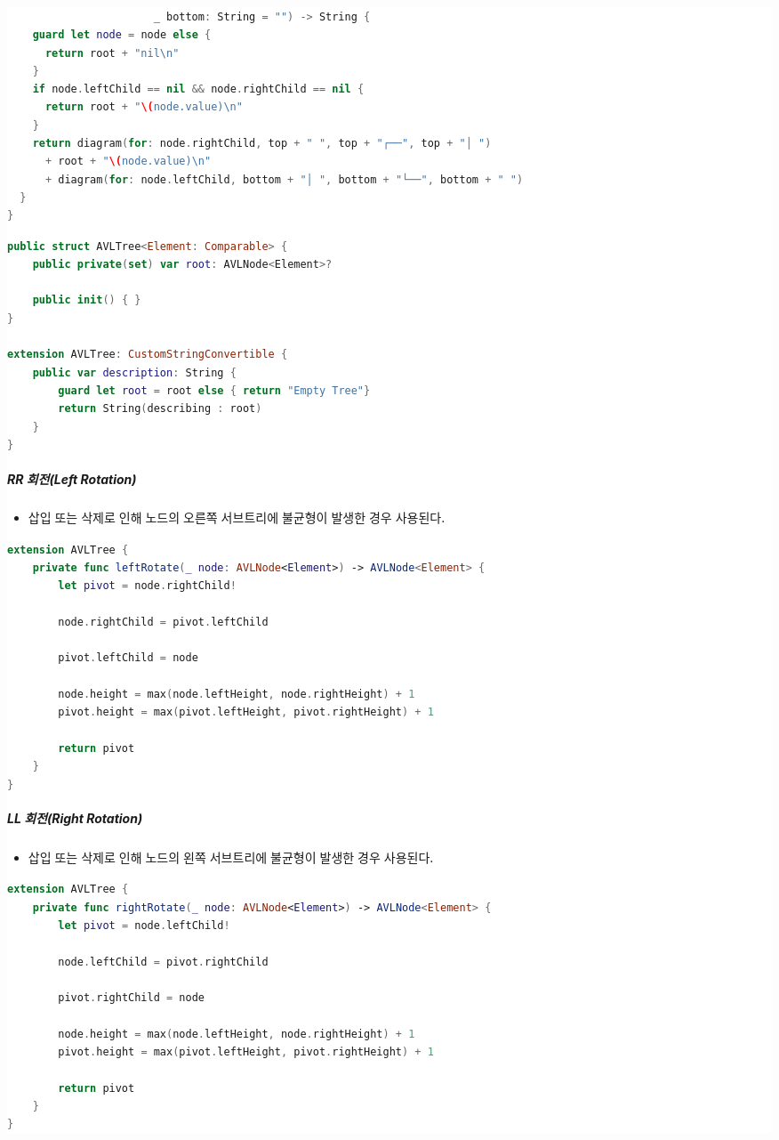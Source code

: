 ~~~ swift 
                       _ bottom: String = "") -> String {
    guard let node = node else {
      return root + "nil\n"
    }
    if node.leftChild == nil && node.rightChild == nil {
      return root + "\(node.value)\n"
    }
    return diagram(for: node.rightChild, top + " ", top + "┌──", top + "│ ")
      + root + "\(node.value)\n"
      + diagram(for: node.leftChild, bottom + "│ ", bottom + "└──", bottom + " ")
  }
}
~~~
~~~ swift 
public struct AVLTree<Element: Comparable> { 
	public private(set) var root: AVLNode<Element>? 
	
	public init() { }
}

extension AVLTree: CustomStringConvertible { 
	public var description: String { 
		guard let root = root else { return "Empty Tree"}
		return String(describing : root)
	}
}
~~~
##### RR 회전(Left Rotation)
- 삽입 또는 삭제로 인해 노드의 오른쪽 서브트리에 불균형이 발생한 경우 사용된다.
~~~ swift 
extension AVLTree { 
	private func leftRotate(_ node: AVLNode<Element>) -> AVLNode<Element> { 
		let pivot = node.rightChild!
		
		node.rightChild = pivot.leftChild
		
		pivot.leftChild = node
		
		node.height = max(node.leftHeight, node.rightHeight) + 1 
		pivot.height = max(pivot.leftHeight, pivot.rightHeight) + 1 
		
		return pivot
	}
}
~~~
##### LL 회전(Right Rotation)
- 삽입 또는 삭제로 인해 노드의 왼쪽 서브트리에 불균형이 발생한 경우 사용된다.
~~~ swift 
extension AVLTree { 
	private func rightRotate(_ node: AVLNode<Element>) -> AVLNode<Element> { 
		let pivot = node.leftChild! 
		
		node.leftChild = pivot.rightChild 
		
		pivot.rightChild = node 
		
		node.height = max(node.leftHeight, node.rightHeight) + 1
		pivot.height = max(pivot.leftHeight, pivot.rightHeight) + 1
		
		return pivot
	}
}
~~~